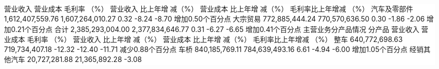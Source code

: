 营业收入
营业成本
毛利率
（%）
营业收入
比上年增
减（%）
营业成本
比上年增
减（%）
毛利率比上年增减
（%）
汽车及零部件1,612,407,559.76
1,607,264,010.27
0.32
-8.24
-8.70
增加0.50个百分点
大宗贸易
772,885,444.24
770,570,636.50
0.30
-1.86
-2.06
增加0.21个百分点
合计
2,385,293,004.00
2,377,834,646.77
0.31
-6.27
-6.65
增加0.41个百分点
主营业务分产品情况
分产品
营业收入
营业成本
毛利率
（%）
营业收入
比上年增
减（%）
营业成本
比上年增
减（%）
毛利率比上年增减
（%）
整车
640,772,698.63
719,734,407.18
-12.32
-12.40
-11.71
减少0.88个百分点
车桥
840,185,769.11
784,639,493.16
6.61
-4.94
-6.00
增加1.05个百分点
经销其他汽车
20,727,281.88
21,365,892.28
-3.08